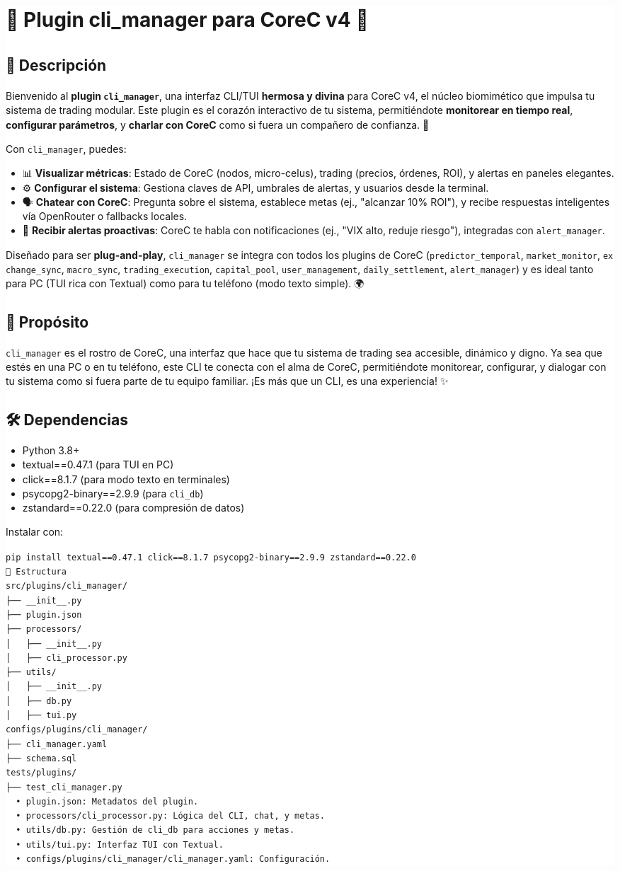 # 🌟 Plugin cli_manager para CoreC v4 🚀

## 🎯 Descripción

Bienvenido al **plugin `cli_manager`**, una interfaz CLI/TUI **hermosa y divina** para CoreC v4, el núcleo biomimético que impulsa tu sistema de trading modular. Este plugin es el corazón interactivo de tu sistema, permitiéndote **monitorear en tiempo real**, **configurar parámetros**, y **charlar con CoreC** como si fuera un compañero de confianza. 💬

Con `cli_manager`, puedes:
- 📊 **Visualizar métricas**: Estado de CoreC (nodos, micro-celus), trading (precios, órdenes, ROI), y alertas en paneles elegantes.
- ⚙️ **Configurar el sistema**: Gestiona claves de API, umbrales de alertas, y usuarios desde la terminal.
- 🗣️ **Chatear con CoreC**: Pregunta sobre el sistema, establece metas (ej., "alcanzar 10% ROI"), y recibe respuestas inteligentes vía OpenRouter o fallbacks locales.
- 🚨 **Recibir alertas proactivas**: CoreC te habla con notificaciones (ej., "VIX alto, reduje riesgo"), integradas con `alert_manager`.

Diseñado para ser **plug-and-play**, `cli_manager` se integra con todos los plugins de CoreC (`predictor_temporal`, `market_monitor`, `exchange_sync`, `macro_sync`, `trading_execution`, `capital_pool`, `user_management`, `daily_settlement`, `alert_manager`) y es ideal tanto para PC (TUI rica con Textual) como para tu teléfono (modo texto simple). 🌍

## 🎨 Propósito

`cli_manager` es el rostro de CoreC, una interfaz que hace que tu sistema de trading sea accesible, dinámico y digno. Ya sea que estés en una PC o en tu teléfono, este CLI te conecta con el alma de CoreC, permitiéndote monitorear, configurar, y dialogar con tu sistema como si fuera parte de tu equipo familiar. ¡Es más que un CLI, es una experiencia! ✨

## 🛠️ Dependencias

- Python 3.8+
- textual==0.47.1 (para TUI en PC)
- click==8.1.7 (para modo texto en terminales)
- psycopg2-binary==2.9.9 (para `cli_db`)
- zstandard==0.22.0 (para compresión de datos)

Instalar con:
```bash
pip install textual==0.47.1 click==8.1.7 psycopg2-binary==2.9.9 zstandard==0.22.0
📂 Estructura
src/plugins/cli_manager/
├── __init__.py
├── plugin.json
├── processors/
│   ├── __init__.py
│   ├── cli_processor.py
├── utils/
│   ├── __init__.py
│   ├── db.py
│   ├── tui.py
configs/plugins/cli_manager/
├── cli_manager.yaml
├── schema.sql
tests/plugins/
├── test_cli_manager.py
  •	plugin.json: Metadatos del plugin.
  •	processors/cli_processor.py: Lógica del CLI, chat, y metas.
  •	utils/db.py: Gestión de cli_db para acciones y metas.
  •	utils/tui.py: Interfaz TUI con Textual.
  •	configs/plugins/cli_manager/cli_manager.yaml: Configuración.
```